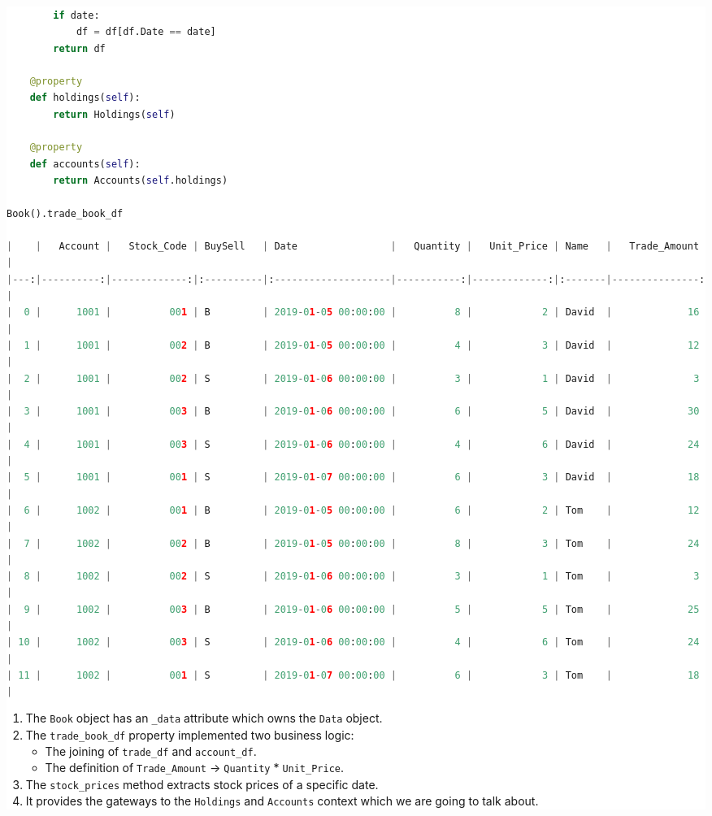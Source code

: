 ```python
        if date:
            df = df[df.Date == date]
        return df

    @property
    def holdings(self):
        return Holdings(self)

    @property
    def accounts(self):
        return Accounts(self.holdings)

Book().trade_book_df

|    |   Account |   Stock_Code | BuySell   | Date                |   Quantity |   Unit_Price | Name   |   Trade_Amount |
|---:|----------:|-------------:|:----------|:--------------------|-----------:|-------------:|:-------|---------------:|
|  0 |      1001 |          001 | B         | 2019-01-05 00:00:00 |          8 |            2 | David  |             16 |
|  1 |      1001 |          002 | B         | 2019-01-05 00:00:00 |          4 |            3 | David  |             12 |
|  2 |      1001 |          002 | S         | 2019-01-06 00:00:00 |          3 |            1 | David  |              3 |
|  3 |      1001 |          003 | B         | 2019-01-06 00:00:00 |          6 |            5 | David  |             30 |
|  4 |      1001 |          003 | S         | 2019-01-06 00:00:00 |          4 |            6 | David  |             24 |
|  5 |      1001 |          001 | S         | 2019-01-07 00:00:00 |          6 |            3 | David  |             18 |
|  6 |      1002 |          001 | B         | 2019-01-05 00:00:00 |          6 |            2 | Tom    |             12 |
|  7 |      1002 |          002 | B         | 2019-01-05 00:00:00 |          8 |            3 | Tom    |             24 |
|  8 |      1002 |          002 | S         | 2019-01-06 00:00:00 |          3 |            1 | Tom    |              3 |
|  9 |      1002 |          003 | B         | 2019-01-06 00:00:00 |          5 |            5 | Tom    |             25 |
| 10 |      1002 |          003 | S         | 2019-01-06 00:00:00 |          4 |            6 | Tom    |             24 |
| 11 |      1002 |          001 | S         | 2019-01-07 00:00:00 |          6 |            3 | Tom    |             18 |

```

1. The `Book` object has an `_data` attribute which owns the `Data` object.
2. The `trade_book_df` property implemented two business logic:
    - The joining of `trade_df` and `account_df`.
    - The definition of `Trade_Amount` -> `Quantity` * `Unit_Price`.
3. The `stock_prices` method extracts stock prices of a specific date.
4. It provides the gateways to the `Holdings` and `Accounts` context which we are going to talk about.
